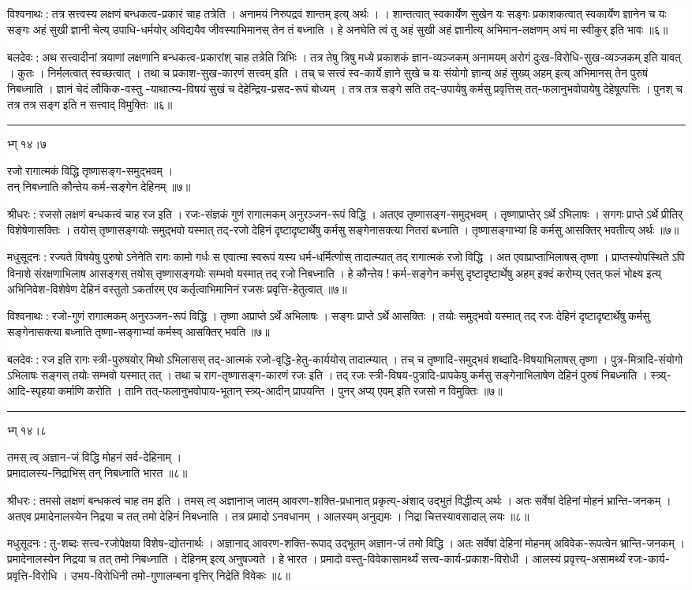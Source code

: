 विश्वनाथः : तत्र सत्त्वस्य लक्षणं बन्धकत्व-प्रकारं चाह तत्रेति । अनामयं निरुपद्रवं शान्तम् इत्य् अर्थः । । शान्तत्वात् स्वकार्येण सुखेन यः सङ्गः  प्रकाशकत्वात् स्वकार्येण ज्ञानेन च यः सङ्गः अहं सुखी ज्ञानी चेत्य् उपाधि-धर्मयोर् अविद्ययैव जीवस्याभिमानस् तेन तं बध्नाति । हे अनघेति त्वं तु अहं सुखी अहं ज्ञानीत्य् अभिमान-लक्षणम् अघं मा स्वीकुर् इति भावः ॥६॥  
  
बलदेवः : अथ सत्त्वादीनां त्रयाणां लक्षणानि बन्धकत्व-प्रकारांश् चाह तत्रेति त्रिभिः । तत्र तेषु त्रिषु मध्ये प्रकाशकं ज्ञान-व्यञ्जकम् अनामयम् अरोगं दुःख-विरोधि-सुख-व्यञ्जकम् इति यावत् । कुतः । निर्मलत्वात् स्वच्छत्वात् । तथा च प्रकाश-सुख-कारणं सत्त्वम् इति । तच् च सत्त्वं स्व-कार्ये ज्ञाने सुखे च यः संयोगो ज्ञान्य् अहं सुख्य् अहम् इत्य् अभिमानस् तेन पुरुषं निबध्नाति । ज्ञानं चेदं लौकिक-वस्तु -याथात्म्य-विषयं सुखं च देहेन्द्रिय-प्रसद-रूपं बोध्यम् । तत्र तत्र सङ्गे सति तद्-उपायेषु कर्मसु प्रवृत्तिस् तत्-फलानुभवोपायेषु देहेषूत्पत्तिः । पुनश् च तत्र तत्र सङ्ग इति न सत्त्वाद् विमुक्तिः ॥६॥  
  
__________________________________________________________  
  
भ्ग् १४।७  
  
रजो रागात्मकं विद्धि तृष्णासङ्ग-समुद्भवम् ।  
तन् निबध्नाति कौन्तेय कर्म-सङ्गेन देहिनम् ॥७॥  
  
श्रीधरः : रजसो लक्षणं बन्धकत्वं चाह रज इति । रजः-संज्ञकं गुणं रागात्मकम् अनुरञ्जन-रूपं विद्धि । अतएव तृष्णासङ्ग-समुद्भवम् । तृष्णाप्राप्तेर् ऽर्थे ऽभिलाषः । सगगः प्राप्ते ऽर्थे प्रीतिर् विशेषेणासक्तिः । तयोस् तृष्णासङ्गयोः समुद्भवो यस्मात् तद्-रजो देहिनं दृष्टादृष्टार्थेषु कर्मसु सङ्गेनासक्त्या नितरां बध्नाति । तृष्णासङ्गाभ्यां हि कर्मसु आसक्तिर् भवतीत्य् अर्थः ॥७॥  
  
मधुसूदनः : रज्यते विषयेषु पुरुषो ऽनेनेति रागः कामो गर्धः स एवात्मा स्वरूपं यस्य धर्म-धर्मित्णोस् तादात्म्यात् तद् रागात्मकं रजो विद्धि । अत एवाप्राप्ताभिलाषस् तृष्णा । प्राप्तस्योपस्थिते ऽपि विनाशे संरक्षणाभिलाष आसङ्गस् तयोस् तृष्णासङ्गयोः सम्भवो यस्मात् तद् रजो निबध्नाति । हे कौन्तेय ! कर्म-सङ्गेन कर्मसु दृष्टादृष्टार्थेषु अहम् इक्दं करोम्य् एतत् फलं भोक्ष्य इत्य् अभिनिवेश-विशेषेण देहिनं वस्तुतो ऽकर्तारम् एव कर्तृत्वाभिमानिनं रजसः प्रवृत्ति-हेतुत्वात् ॥७॥   
  
विश्वनाथः : रजो-गुणं रागात्मकम् अनुरञ्जन-रूपं विद्धि । तृष्णा अप्राप्ते ऽर्थे अभिलाषः । सङ्गः प्राप्ते ऽर्थे आसक्तिः । तयोः समुद्भवो यस्मात् तद् रजः देहिनं दृष्टादृष्टार्थेषु कर्मसु सङ्गेनासक्त्या बध्नाति तृष्णा-सङ्गाभ्यां कर्मस्व् आसक्तिर् भवति ॥७॥  
  
बलदेवः : रज इति रागः स्त्री-पुरुषयोर् मिथो ऽभिलासस् तद्-आत्मकं रजो-वृद्धि-हेतु-कार्ययोस् तादात्म्यात् । तच् च तृष्णादि-समुद्भवं शब्दादि-विषयाभिलाषस् तृष्णा । पुत्र-मित्रादि-संयोगो ऽभिलाषः सङ्गस् तयोः सम्भवो यस्मात् तत् । तथा च राग-तृष्णासङ्ग-कारणं रजः इति । तद् रजः स्त्री-विषय-पुत्रादि-प्रापकेषु कर्मसु सङ्गेनाभिलाषेण देहिनं पुरुषं निबध्नाति । स्त्र्य्-आदि-स्पृहया कर्माणि करोति । तानि तत्-फलानुभवोपाय-भूतान् स्त्र्य्-आदीन् प्रापयन्ति । पुनर् अप्य् एवम् इति रजसो न विमुक्तिः ॥७॥  
  
__________________________________________________________  
  
भ्ग् १४।८  
  
तमस् त्व् अज्ञान-जं विद्धि मोहनं सर्व-देहिनाम् ।  
प्रमादालस्य-निद्राभिस् तन् निबध्नाति भारत ॥८॥  
  
श्रीधरः : तमसो लक्षणं बन्धकत्वं चाह तम इति । तमस् त्व् अज्ञानाज् जातम् आवरण-शक्ति-प्रधानात् प्रकृत्य्-अंशाद् उद्भुतं विद्धीत्य् अर्थः । अतः सर्वेषां देहिनां मोहनं भ्रान्ति-जनकम् । अतएव प्रमादेनालस्येन निद्रया च तत् तमो देहिनं निबध्नाति । तत्र प्रमादो ऽनवधानम् । आलस्यम् अनुद्यमः । निद्रा चित्तस्यावसादाल् लयः ॥८॥  
  
मधुसूदनः : तु-शब्दः सत्त्व-रजोपेक्षया विशेष-द्योतनार्थः । अज्ञानाद् आवरण-शक्ति-रूपाद् उद्भूतम् अज्ञान-जं तमो विद्धि । अतः सर्वेषां देहिनां मोहनम् अविवेक-रूपत्वेन  भ्रान्ति-जनकम् । प्रमादेनालस्येन निद्रया च तत् तमो निबध्नाति । देहिनम् इत्य् अनुषज्यते । हे भारत । प्रमादो वस्तु-विवेकासामर्थ्यं सत्त्व-कार्य-प्रकाश-विरोधी । आलस्यं प्रवृत्त्य्-असामर्थ्यं रजः-कार्य-प्रवृत्ति-विरोधि । उभय-विरोधिनी तमो-गुणालम्बना वृत्तिर् निद्रेति विवेकः ॥८॥   
  